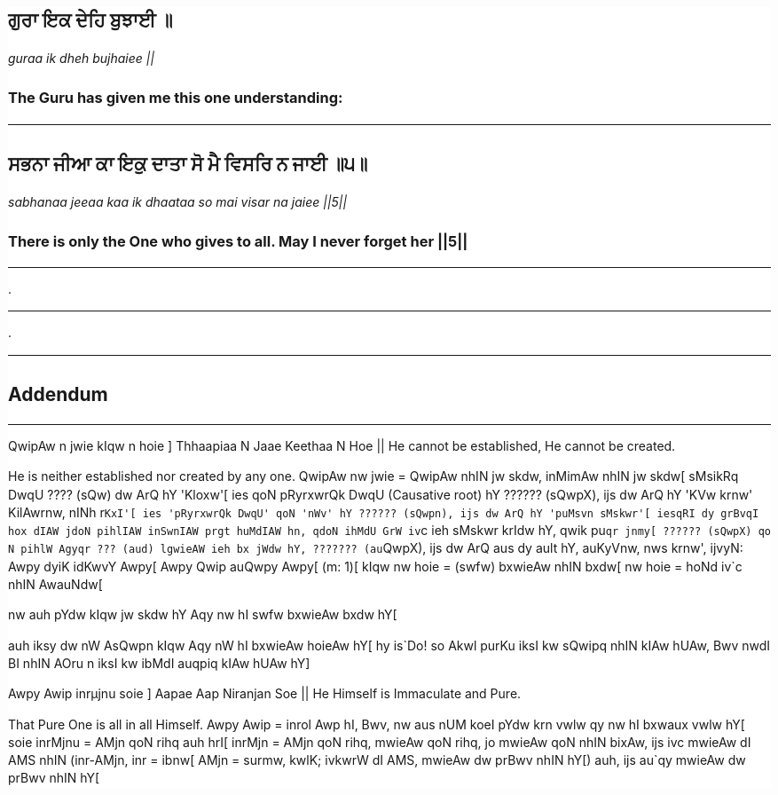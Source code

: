 
## **ਗੁਰਾ** ਇਕ ਦੇਹਿ ਬੁਝਾਈ ॥
*guraa ik dheh bujhaiee ||*
### The Guru has given me this one understanding:

---

## ਸਭਨਾ ਜੀਆ ਕਾ ਇਕੁ **ਦਾਤਾ** ਸੋ **ਮੈ** ਵਿਸਰਿ ਨ ਜਾਈ ॥੫॥
*sabhanaa jeeaa kaa ik dhaataa so mai visar na jaiee ||5||*
### There is only the One who gives to all. May I never forget her ||5||

---
.

---
.

---

## Addendum

---
QwipAw n jwie kIqw n hoie ]
Thhaapiaa N Jaae Keethaa N Hoe ||
He cannot be established, He cannot be created.

He is neither established nor created by any one.
QwipAw nw jwie = QwipAw nhIN jw skdw, inMimAw nhIN jw skdw[ sMsikRq DwqU ???? (sQw) dw ArQ hY 'Kloxw'[ ies qoN pRyrxwrQk DwqU (Causative root) hY ?????? (sQwpX), ijs dw ArQ hY 'KVw krnw' KilAwrnw, nINh r`KxI'[ ies 'pRyrxwrQk DwqU' qoN 'nWv' hY ?????? (sQwpn), ijs dw ArQ hY 'puMsvn sMskwr'[ iesqRI dy grBvqI hox dIAW jdoN pihlIAW inSwnIAW prgt huMdIAW hn, qdoN ihMdU GrW iv`c ieh sMskwr krIdw hY, qwik pu`qr jnmy[ ?????? (sQwpX) qoN pihlW Agyqr ??? (aud) lgwieAW ieh bx jWdw hY, ??????? (au`QwpX), ijs dw ArQ aus dy ault hY, auKyVnw, nws krnw', ijvyN: Awpy dyiK idKwvY Awpy[ Awpy Qwip auQwpy Awpy[ (m: 1)[ kIqw nw hoie = (swfw) bxwieAw nhIN bxdw[ nw hoie = hoNd iv`c nhIN AwauNdw[

nw auh pYdw kIqw jw skdw hY Aqy nw hI swfw bxwieAw bxdw hY[

auh iksy dw nW AsQwpn kIqw Aqy nW hI bxwieAw hoieAw hY[
hy is`Do! so Akwl purKu iksI kw sQwipq nhIN kIAw hUAw, Bwv nwdI BI nhIN AOru n iksI kw ibMdI auqpiq kIAw hUAw hY]

Awpy Awip inrµjnu soie ]
Aapae Aap Niranjan Soe ||
He Himself is Immaculate and Pure.

That Pure One is all in all Himself.
Awpy Awip = inrol Awp hI, Bwv, nw aus nUM koeI pYdw krn vwlw qy nw hI bxwaux vwlw hY[ soie inrMjnu = AMjn qoN rihq auh hrI[ inrMjn = AMjn qoN rihq, mwieAw qoN rihq, jo mwieAw qoN nhIN bixAw, ijs ivc mwieAw dI AMS nhIN (inr-AMjn, inr = ibnw[ AMjn = surmw, kwlK; ivkwrW dI AMS, mwieAw dw prBwv nhIN hY[) auh, ijs au`qy mwieAw dw prBwv nhIN hY[
